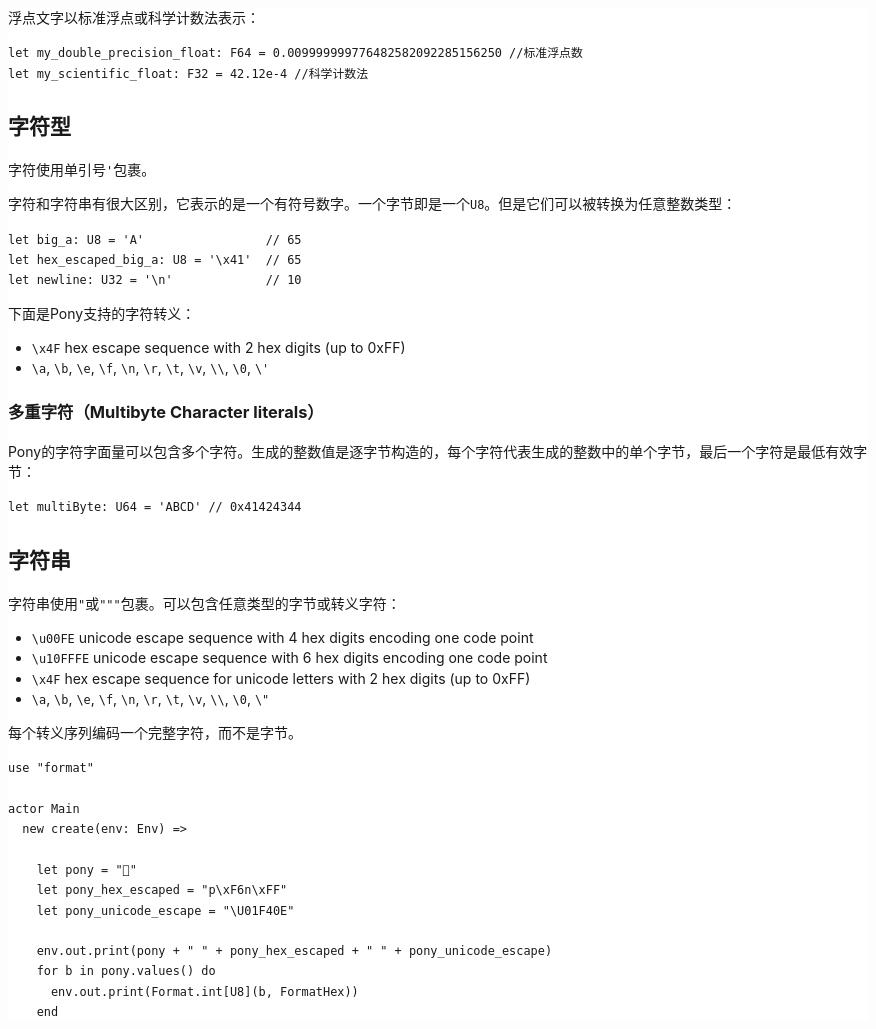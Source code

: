 
浮点文字以标准浮点或科学计数法表示：

```pony
let my_double_precision_float: F64 = 0.009999999776482582092285156250 //标准浮点数
let my_scientific_float: F32 = 42.12e-4 //科学计数法
```


## 字符型


字符使用单引号`'`包裹。


字符和字符串有很大区别，它表示的是一个有符号数字。一个字节即是一个`U8`。但是它们可以被转换为任意整数类型：

```pony
let big_a: U8 = 'A'                 // 65
let hex_escaped_big_a: U8 = '\x41'  // 65
let newline: U32 = '\n'             // 10
```


下面是Pony支持的字符转义：

* `\x4F` hex escape sequence with 2 hex digits (up to 0xFF)
* `\a`, `\b`, `\e`, `\f`, `\n`, `\r`, `\t`, `\v`, `\\`, `\0`, `\'`


### 多重字符（Multibyte Character literals）


Pony的字符字面量可以包含多个字符。生成的整数值是逐字节构造的，每个字符代表生成的整数中的单个字节，最后一个字符是最低有效字节：

```pony
let multiByte: U64 = 'ABCD' // 0x41424344
```



## 字符串


字符串使用`"`或`"""`包裹。可以包含任意类型的字节或转义字符：

* `\u00FE` unicode escape sequence with 4 hex digits encoding one code point
* `\u10FFFE` unicode escape sequence with 6 hex digits encoding one code point
* `\x4F` hex escape sequence for unicode letters with 2 hex digits (up to 0xFF)
* `\a`, `\b`, `\e`, `\f`, `\n`, `\r`, `\t`, `\v`, `\\`, `\0`, `\"`


每个转义序列编码一个完整字符，而不是字节。

```pony
use "format"

actor Main
  new create(env: Env) =>

    let pony = "🐎"
    let pony_hex_escaped = "p\xF6n\xFF"
    let pony_unicode_escape = "\U01F40E"

    env.out.print(pony + " " + pony_hex_escaped + " " + pony_unicode_escape)
    for b in pony.values() do
      env.out.print(Format.int[U8](b, FormatHex))
    end

```

